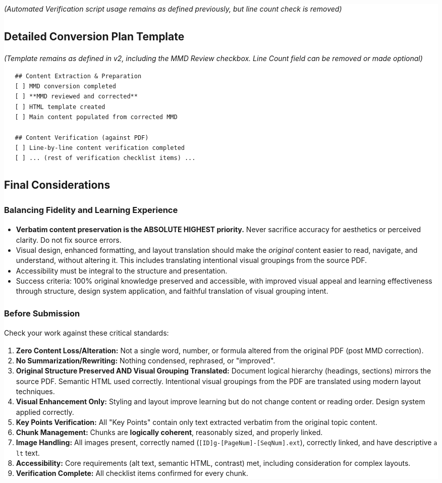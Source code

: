 *(Automated Verification script usage remains as defined previously, but line count check is removed)*

## Detailed Conversion Plan Template

*(Template remains as defined in v2, including the MMD Review checkbox. Line Count field can be removed or made optional)*

```
   ## Content Extraction & Preparation
   [ ] MMD conversion completed
   [ ] **MMD reviewed and corrected**
   [ ] HTML template created
   [ ] Main content populated from corrected MMD

   ## Content Verification (against PDF)
   [ ] Line-by-line content verification completed
   [ ] ... (rest of verification checklist items) ...
```

## Final Considerations

### Balancing Fidelity and Learning Experience
*   **Verbatim content preservation is the ABSOLUTE HIGHEST priority.** Never sacrifice accuracy for aesthetics or perceived clarity. Do not fix source errors.
*   Visual design, enhanced formatting, and layout translation should make the *original* content easier to read, navigate, and understand, without altering it. This includes translating intentional visual groupings from the source PDF.
*   Accessibility must be integral to the structure and presentation.
*   Success criteria: 100% original knowledge preserved and accessible, with improved visual appeal and learning effectiveness through structure, design system application, and faithful translation of visual grouping intent.

### Before Submission
Check your work against these critical standards:
1.  **Zero Content Loss/Alteration:** Not a single word, number, or formula altered from the original PDF (post MMD correction).
2.  **No Summarization/Rewriting:** Nothing condensed, rephrased, or "improved".
3.  **Original Structure Preserved AND Visual Grouping Translated:** Document logical hierarchy (headings, sections) mirrors the source PDF. Semantic HTML used correctly. Intentional visual groupings from the PDF are translated using modern layout techniques.
4.  **Visual Enhancement Only:** Styling and layout improve learning but do not change content or reading order. Design system applied correctly.
5.  **Key Points Verification:** All "Key Points" contain only text extracted verbatim from the original topic content.
6.  **Chunk Management:** Chunks are **logically coherent**, reasonably sized, and properly linked.
7.  **Image Handling:** All images present, correctly named (`[ID]g-[PageNum]-[SeqNum].ext`), correctly linked, and have descriptive `alt` text.
8.  **Accessibility:** Core requirements (alt text, semantic HTML, contrast) met, including consideration for complex layouts.
9.  **Verification Complete:** All checklist items confirmed for every chunk.
